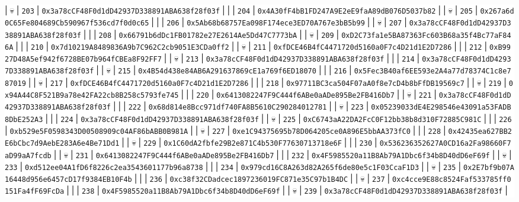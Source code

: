 | 💀 | `203` | `0x3a78cCF48F0d1dD42937D338891ABA638f28f03f` |
|  | `204` | `0x4A30fF4bB1FD247A9E2eE9faA89dB076D5037b82` |
| 💀 | `205` | `0x267a6d0C65Fe804689Cb590967f536cd7f0d0c65` |
|  | `206` | `0x5Ab68b68757Ea098F174ece3ED70A767e3bB5b99` |
| 💀 | `207` | `0x3a78cCF48F0d1dD42937D338891ABA638f28f03f` |
|  | `208` | `0x66791b6dDc1FB01782e27E2614Ae5Dd47C7773bA` |
| 💀 | `209` | `0xD2C73fa1e5BA87363Fc603B68a35f4Bc77aF846A` |
|  | `210` | `0x7d10219A8489836A9b7C962C2cb9051E3CDa0ff2` |
| 💀 | `211` | `0xfDCE46B4fC4471720d5160a0F7c4D21d1E2D7286` |
|  | `212` | `0xB9927D48A5ef942f6728BE07b964fCBEa8F92FF7` |
| 💀 | `213` | `0x3a78cCF48F0d1dD42937D338891ABA638f28f03f` |
|  | `214` | `0x3a78cCF48F0d1dD42937D338891ABA638f28f03f` |
| 💀 | `215` | `0x4B54d438e84AB6A291637869cE1a769f6ED18070` |
|  | `216` | `0x5Fec3B40af6EE593e2A4a77d78374C1c8e787019` |
| 💀 | `217` | `0xfDCE46B4fC4471720d5160a0F7c4D21d1E2D7286` |
|  | `218` | `0x97711BC3ca504F07aA0f8e7cD4b8bFfDB19569c7` |
| 💀 | `219` | `0x94A44C8F521B9a78e42FA22cb8B258c5793fe745` |
|  | `220` | `0x6413082247F9C444f6ABe0aADe895Be2FB416Db7` |
| 💀 | `221` | `0x3a78cCF48F0d1dD42937D338891ABA638f28f03f` |
|  | `222` | `0x68d814e8Bcc971df740FA8B5610C290284012781` |
| 💀 | `223` | `0x05239033dE4E298546e43091a53FADB8DbE252A3` |
|  | `224` | `0x3a78cCF48F0d1dD42937D338891ABA638f28f03f` |
| 💀 | `225` | `0xC6743aA22DA2FcC0F12bb38b8d310F72885C981C` |
|  | `226` | `0xb529e5F0598343D00508909c04AF86bABB0B981A` |
| 💀 | `227` | `0xe1C94375695b78D064205ce0A896E5bbAA373fC0` |
|  | `228` | `0x42435ea627BB2E6bCbc7d9AebE283A6e4Be71Dd1` |
| 💀 | `229` | `0x1C60dA2fbfe29B2e871C4b530F77630713718e6F` |
|  | `230` | `0x536236352627A0CD16a2Fa98660F7aD99aA7fcdb` |
| 💀 | `231` | `0x6413082247F9C444f6ABe0aADe895Be2FB416Db7` |
|  | `232` | `0x4F5985520a11B8Ab79A1Dbc6f34b8D40dD6eF69f` |
| 💀 | `233` | `0xd512ee04A1fD6f8226c2ea3543601177b96a8738` |
|  | `234` | `0x979cd16C8A263d82A265f6de80e5c1F03CcaF1D3` |
| 💀 | `235` | `0x2E7bf9b07A16448d956e6457cD17f9384EB10F4b` |
|  | `236` | `0xc38f32CDadcec1897236019FC871e35C97b1B4DC` |
| 💀 | `237` | `0xc4cce9E88c8524Faf533785ff0151Fa4fF69FcDa` |
|  | `238` | `0x4F5985520a11B8Ab79A1Dbc6f34b8D40dD6eF69f` |
| 💀 | `239` | `0x3a78cCF48F0d1dD42937D338891ABA638f28f03f` |